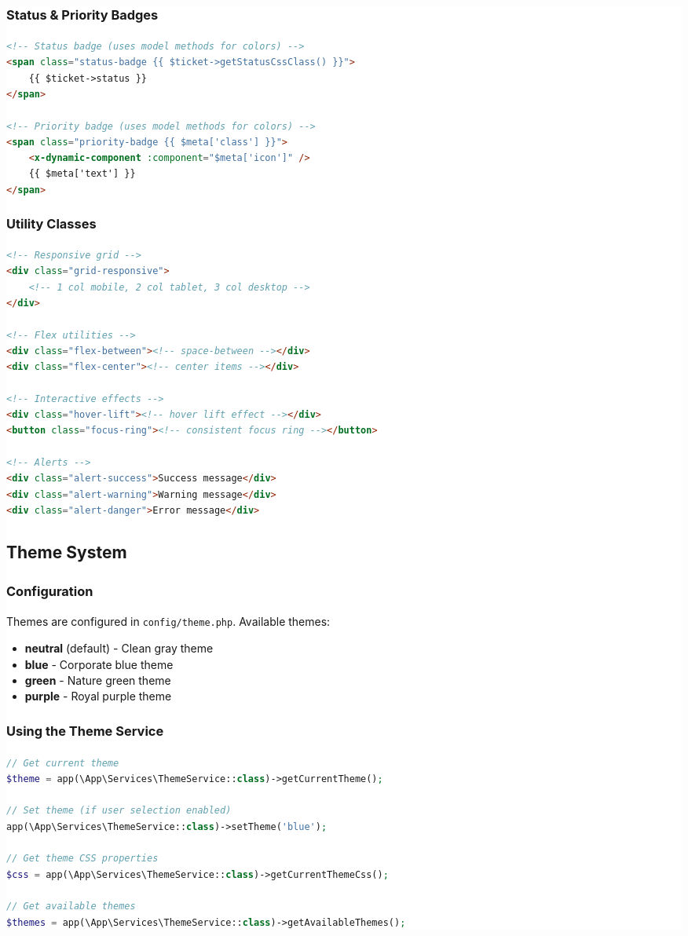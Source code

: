 ### Status & Priority Badges

```html
<!-- Status badge (uses model methods for colors) -->
<span class="status-badge {{ $ticket->getStatusCssClass() }}">
    {{ $ticket->status }}
</span>

<!-- Priority badge (uses model methods for colors) -->
<span class="priority-badge {{ $meta['class'] }}">
    <x-dynamic-component :component="$meta['icon']" />
    {{ $meta['text'] }}
</span>
```

### Utility Classes

```html
<!-- Responsive grid -->
<div class="grid-responsive">
    <!-- 1 col mobile, 2 col tablet, 3 col desktop -->
</div>

<!-- Flex utilities -->
<div class="flex-between"><!-- space-between --></div>
<div class="flex-center"><!-- center items --></div>

<!-- Interactive effects -->
<div class="hover-lift"><!-- hover lift effect --></div>
<button class="focus-ring"><!-- consistent focus ring --></button>

<!-- Alerts -->
<div class="alert-success">Success message</div>
<div class="alert-warning">Warning message</div>
<div class="alert-danger">Error message</div>
```

## Theme System

### Configuration

Themes are configured in `config/theme.php`. Available themes:

- **neutral** (default) - Clean gray theme
- **blue** - Corporate blue theme  
- **green** - Nature green theme
- **purple** - Royal purple theme

### Using the Theme Service

```php
// Get current theme
$theme = app(\App\Services\ThemeService::class)->getCurrentTheme();

// Set theme (if user selection enabled)
app(\App\Services\ThemeService::class)->setTheme('blue');

// Get theme CSS properties
$css = app(\App\Services\ThemeService::class)->getCurrentThemeCss();

// Get available themes
$themes = app(\App\Services\ThemeService::class)->getAvailableThemes();
```
